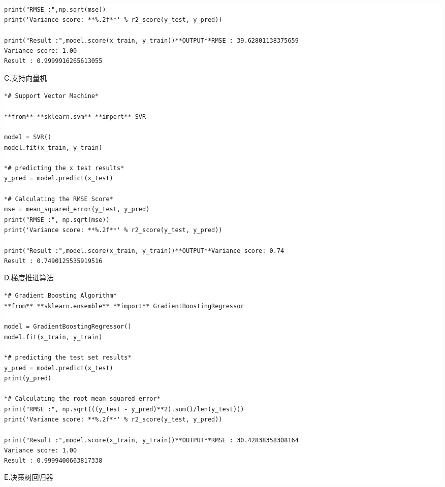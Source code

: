```
print("RMSE :",np.sqrt(mse))
print('Variance score: **%.2f**' % r2_score(y_test, y_pred))

print("Result :",model.score(x_train, y_train))**OUTPUT**RMSE : 39.62801138375659
Variance score: 1.00
Result : 0.9999916265613055
```

C.支持向量机

```
*# Support Vector Machine*

**from** **sklearn.svm** **import** SVR

model = SVR()
model.fit(x_train, y_train)

*# predicting the x test results*
y_pred = model.predict(x_test)

*# Calculating the RMSE Score*
mse = mean_squared_error(y_test, y_pred)
print("RMSE :", np.sqrt(mse))
print('Variance score: **%.2f**' % r2_score(y_test, y_pred))

print("Result :",model.score(x_train, y_train))**OUTPUT**Variance score: 0.74
Result : 0.7490125535919516
```

D.梯度推进算法

```
*# Gradient Boosting Algorithm*
**from** **sklearn.ensemble** **import** GradientBoostingRegressor

model = GradientBoostingRegressor()
model.fit(x_train, y_train)

*# predicting the test set results*
y_pred = model.predict(x_test)
print(y_pred)

*# Calculating the root mean squared error*
print("RMSE :", np.sqrt(((y_test - y_pred)**2).sum()/len(y_test)))
print('Variance score: **%.2f**' % r2_score(y_test, y_pred))

print("Result :",model.score(x_train, y_train))**OUTPUT**RMSE : 30.42838358308164
Variance score: 1.00
Result : 0.9999400663817338
```

E.决策树回归器
